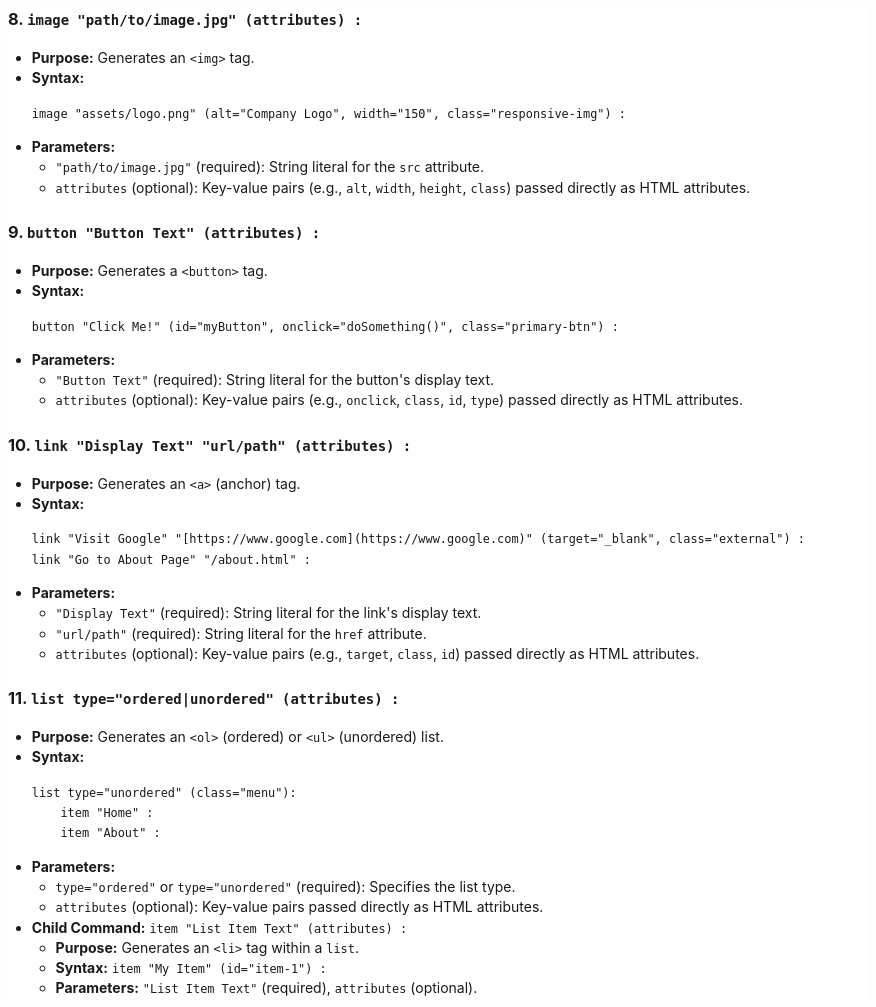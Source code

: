 ### 8. `image "path/to/image.jpg" (attributes) :`
* **Purpose:** Generates an `<img>` tag.
* **Syntax:**
    ```psu
    image "assets/logo.png" (alt="Company Logo", width="150", class="responsive-img") :
    ```
* **Parameters:**
    * `"path/to/image.jpg"` (required): String literal for the `src` attribute.
    * `attributes` (optional): Key-value pairs (e.g., `alt`, `width`, `height`, `class`) passed directly as HTML attributes.

### 9. `button "Button Text" (attributes) :`
* **Purpose:** Generates a `<button>` tag.
* **Syntax:**
    ```psu
    button "Click Me!" (id="myButton", onclick="doSomething()", class="primary-btn") :
    ```
* **Parameters:**
    * `"Button Text"` (required): String literal for the button's display text.
    * `attributes` (optional): Key-value pairs (e.g., `onclick`, `class`, `id`, `type`) passed directly as HTML attributes.

### 10. `link "Display Text" "url/path" (attributes) :`
* **Purpose:** Generates an `<a>` (anchor) tag.
* **Syntax:**
    ```psu
    link "Visit Google" "[https://www.google.com](https://www.google.com)" (target="_blank", class="external") :
    link "Go to About Page" "/about.html" :
    ```
* **Parameters:**
    * `"Display Text"` (required): String literal for the link's display text.
    * `"url/path"` (required): String literal for the `href` attribute.
    * `attributes` (optional): Key-value pairs (e.g., `target`, `class`, `id`) passed directly as HTML attributes.

### 11. `list type="ordered|unordered" (attributes) :`
* **Purpose:** Generates an `<ol>` (ordered) or `<ul>` (unordered) list.
* **Syntax:**
    ```psu
    list type="unordered" (class="menu"):
        item "Home" :
        item "About" :
    ```
* **Parameters:**
    * `type="ordered"` or `type="unordered"` (required): Specifies the list type.
    * `attributes` (optional): Key-value pairs passed directly as HTML attributes.
* **Child Command:** `item "List Item Text" (attributes) :`
    * **Purpose:** Generates an `<li>` tag within a `list`.
    * **Syntax:** `item "My Item" (id="item-1") :`
    * **Parameters:** `"List Item Text"` (required), `attributes` (optional).
